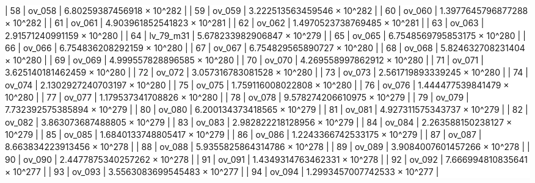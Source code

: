 | 58 | ov_058 | 6.80259387456918 × 10^282 |
| 59 | ov_059 | 3.222513563459546 × 10^282 |
| 60 | ov_060 | 1.3977645796877288 × 10^282 |
| 61 | ov_061 | 4.903961852541823 × 10^281 |
| 62 | ov_062 | 1.4970523738769485 × 10^281 |
| 63 | ov_063 | 2.91571240991159 × 10^280 |
| 64 | lv_79_m31 | 5.678233982906847 × 10^279 |
| 65 | ov_065 | 6.7548569795853175 × 10^280 |
| 66 | ov_066 | 6.754836208292159 × 10^280 |
| 67 | ov_067 | 6.754829565890727 × 10^280 |
| 68 | ov_068 | 5.824632708231404 × 10^280 |
| 69 | ov_069 | 4.999557828896585 × 10^280 |
| 70 | ov_070 | 4.269558997862912 × 10^280 |
| 71 | ov_071 | 3.625140181462459 × 10^280 |
| 72 | ov_072 | 3.057316783081528 × 10^280 |
| 73 | ov_073 | 2.561719893339245 × 10^280 |
| 74 | ov_074 | 2.1302927240703197 × 10^280 |
| 75 | ov_075 | 1.759116008022808 × 10^280 |
| 76 | ov_076 | 1.444477539841479 × 10^280 |
| 77 | ov_077 | 1.179537341708826 × 10^280 |
| 78 | ov_078 | 9.578274206610975 × 10^279 |
| 79 | ov_079 | 7.732392575385894 × 10^279 |
| 80 | ov_080 | 6.200134373418565 × 10^279 |
| 81 | ov_081 | 4.927311575343737 × 10^279 |
| 82 | ov_082 | 3.863073687488805 × 10^279 |
| 83 | ov_083 | 2.982822218128956 × 10^279 |
| 84 | ov_084 | 2.263588150238127 × 10^279 |
| 85 | ov_085 | 1.6840133748805417 × 10^279 |
| 86 | ov_086 | 1.2243366742533175 × 10^279 |
| 87 | ov_087 | 8.663834223913456 × 10^278 |
| 88 | ov_088 | 5.9355825864314786 × 10^278 |
| 89 | ov_089 | 3.9084007601457266 × 10^278 |
| 90 | ov_090 | 2.4477875340257262 × 10^278 |
| 91 | ov_091 | 1.4349314763462331 × 10^278 |
| 92 | ov_092 | 7.666994810835641 × 10^277 |
| 93 | ov_093 | 3.5563083699545483 × 10^277 |
| 94 | ov_094 | 1.2993457007742533 × 10^277 |
